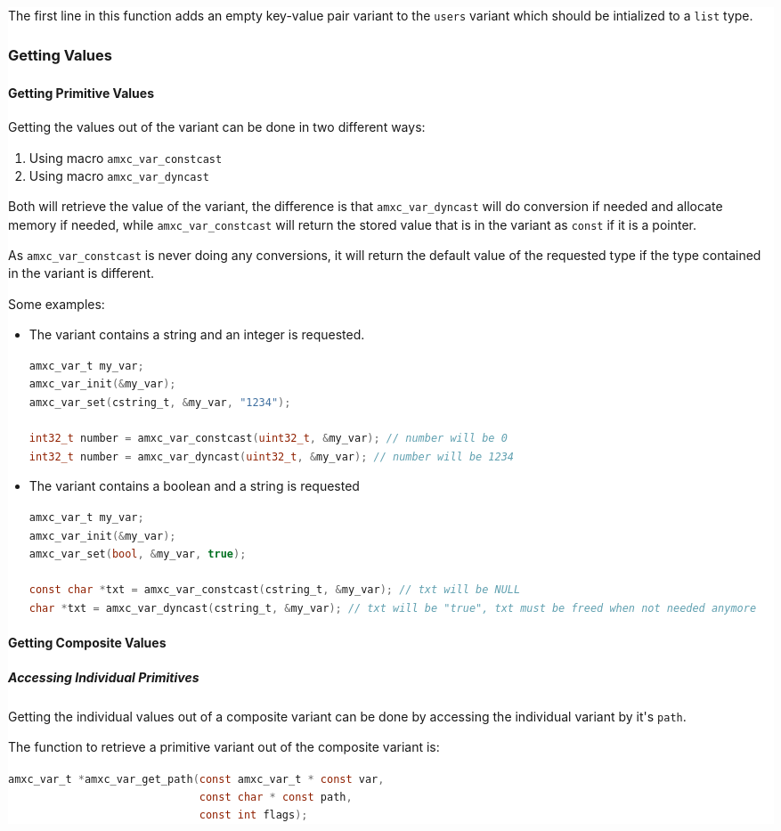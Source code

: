 
The first line in this function adds an empty key-value pair variant to the `users` variant which should be intialized to a `list` type.

### Getting Values

#### Getting Primitive Values

Getting the values out of the variant can be done in two different ways:

1. Using macro `amxc_var_constcast`
2. Using macro `amxc_var_dyncast`

Both will retrieve the value of the variant, the difference is that `amxc_var_dyncast` will do conversion if needed and allocate memory if needed, while `amxc_var_constcast` will return the stored value that is in the variant as `const` if it is a pointer.

As `amxc_var_constcast` is never doing any conversions, it will return the default value of the requested type if the type contained in the variant is different.

Some examples:

- The variant contains a string and an integer is requested.

    ```C
    amxc_var_t my_var;
    amxc_var_init(&my_var);
    amxc_var_set(cstring_t, &my_var, "1234");

    int32_t number = amxc_var_constcast(uint32_t, &my_var); // number will be 0
    int32_t number = amxc_var_dyncast(uint32_t, &my_var); // number will be 1234
    ```

- The variant contains a boolean and a string is requested

    ```C
    amxc_var_t my_var;
    amxc_var_init(&my_var);
    amxc_var_set(bool, &my_var, true);

    const char *txt = amxc_var_constcast(cstring_t, &my_var); // txt will be NULL
    char *txt = amxc_var_dyncast(cstring_t, &my_var); // txt will be "true", txt must be freed when not needed anymore
    ```

#### Getting Composite Values

##### Accessing Individual Primitives

Getting the individual values out of a composite variant can be done by accessing the individual variant by it's `path`.

The function to retrieve a primitive variant out of the composite variant is:

```C
amxc_var_t *amxc_var_get_path(const amxc_var_t * const var,
                              const char * const path,
                              const int flags);
```
